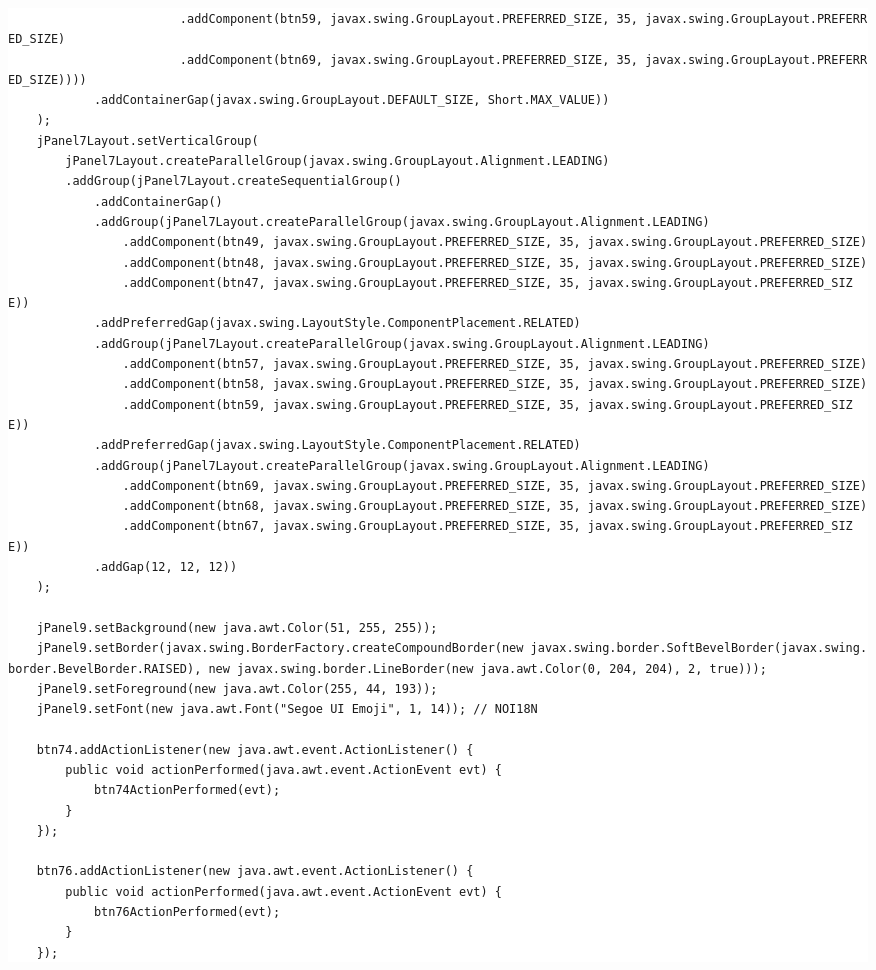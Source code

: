                             .addComponent(btn59, javax.swing.GroupLayout.PREFERRED_SIZE, 35, javax.swing.GroupLayout.PREFERRED_SIZE)
                            .addComponent(btn69, javax.swing.GroupLayout.PREFERRED_SIZE, 35, javax.swing.GroupLayout.PREFERRED_SIZE))))
                .addContainerGap(javax.swing.GroupLayout.DEFAULT_SIZE, Short.MAX_VALUE))
        );
        jPanel7Layout.setVerticalGroup(
            jPanel7Layout.createParallelGroup(javax.swing.GroupLayout.Alignment.LEADING)
            .addGroup(jPanel7Layout.createSequentialGroup()
                .addContainerGap()
                .addGroup(jPanel7Layout.createParallelGroup(javax.swing.GroupLayout.Alignment.LEADING)
                    .addComponent(btn49, javax.swing.GroupLayout.PREFERRED_SIZE, 35, javax.swing.GroupLayout.PREFERRED_SIZE)
                    .addComponent(btn48, javax.swing.GroupLayout.PREFERRED_SIZE, 35, javax.swing.GroupLayout.PREFERRED_SIZE)
                    .addComponent(btn47, javax.swing.GroupLayout.PREFERRED_SIZE, 35, javax.swing.GroupLayout.PREFERRED_SIZE))
                .addPreferredGap(javax.swing.LayoutStyle.ComponentPlacement.RELATED)
                .addGroup(jPanel7Layout.createParallelGroup(javax.swing.GroupLayout.Alignment.LEADING)
                    .addComponent(btn57, javax.swing.GroupLayout.PREFERRED_SIZE, 35, javax.swing.GroupLayout.PREFERRED_SIZE)
                    .addComponent(btn58, javax.swing.GroupLayout.PREFERRED_SIZE, 35, javax.swing.GroupLayout.PREFERRED_SIZE)
                    .addComponent(btn59, javax.swing.GroupLayout.PREFERRED_SIZE, 35, javax.swing.GroupLayout.PREFERRED_SIZE))
                .addPreferredGap(javax.swing.LayoutStyle.ComponentPlacement.RELATED)
                .addGroup(jPanel7Layout.createParallelGroup(javax.swing.GroupLayout.Alignment.LEADING)
                    .addComponent(btn69, javax.swing.GroupLayout.PREFERRED_SIZE, 35, javax.swing.GroupLayout.PREFERRED_SIZE)
                    .addComponent(btn68, javax.swing.GroupLayout.PREFERRED_SIZE, 35, javax.swing.GroupLayout.PREFERRED_SIZE)
                    .addComponent(btn67, javax.swing.GroupLayout.PREFERRED_SIZE, 35, javax.swing.GroupLayout.PREFERRED_SIZE))
                .addGap(12, 12, 12))
        );

        jPanel9.setBackground(new java.awt.Color(51, 255, 255));
        jPanel9.setBorder(javax.swing.BorderFactory.createCompoundBorder(new javax.swing.border.SoftBevelBorder(javax.swing.border.BevelBorder.RAISED), new javax.swing.border.LineBorder(new java.awt.Color(0, 204, 204), 2, true)));
        jPanel9.setForeground(new java.awt.Color(255, 44, 193));
        jPanel9.setFont(new java.awt.Font("Segoe UI Emoji", 1, 14)); // NOI18N

        btn74.addActionListener(new java.awt.event.ActionListener() {
            public void actionPerformed(java.awt.event.ActionEvent evt) {
                btn74ActionPerformed(evt);
            }
        });

        btn76.addActionListener(new java.awt.event.ActionListener() {
            public void actionPerformed(java.awt.event.ActionEvent evt) {
                btn76ActionPerformed(evt);
            }
        });

